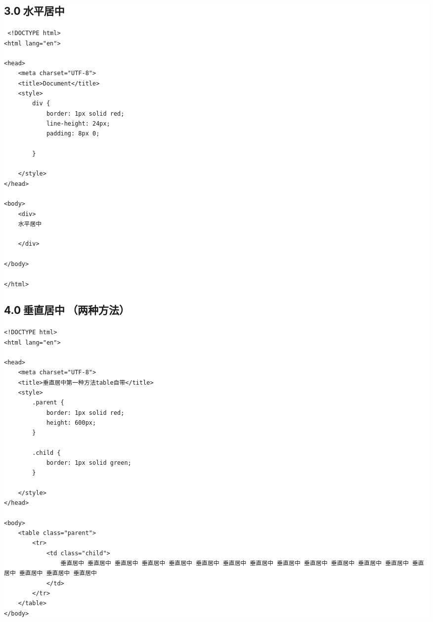 ## 3.0 水平居中
```
 <!DOCTYPE html>
<html lang="en">

<head>
    <meta charset="UTF-8">
    <title>Document</title>
    <style>
        div {
            border: 1px solid red;
            line-height: 24px;
            padding: 8px 0;
           
        }

    </style>
</head>

<body>
    <div>
    水平居中

    </div>

</body>

</html>
```

## 4.0 垂直居中 （两种方法） 
```
<!DOCTYPE html>
<html lang="en">

<head>
    <meta charset="UTF-8">
    <title>垂直居中第一种方法table自带</title>
    <style>
        .parent {
            border: 1px solid red;
            height: 600px;
        }

        .child {
            border: 1px solid green;
        }

    </style>
</head>

<body>
    <table class="parent">
        <tr>
            <td class="child">
                垂直居中 垂直居中 垂直居中 垂直居中 垂直居中 垂直居中 垂直居中 垂直居中 垂直居中 垂直居中 垂直居中 垂直居中 垂直居中 垂直居中 垂直居中 垂直居中 垂直居中
            </td>
        </tr>
    </table>
</body>

```